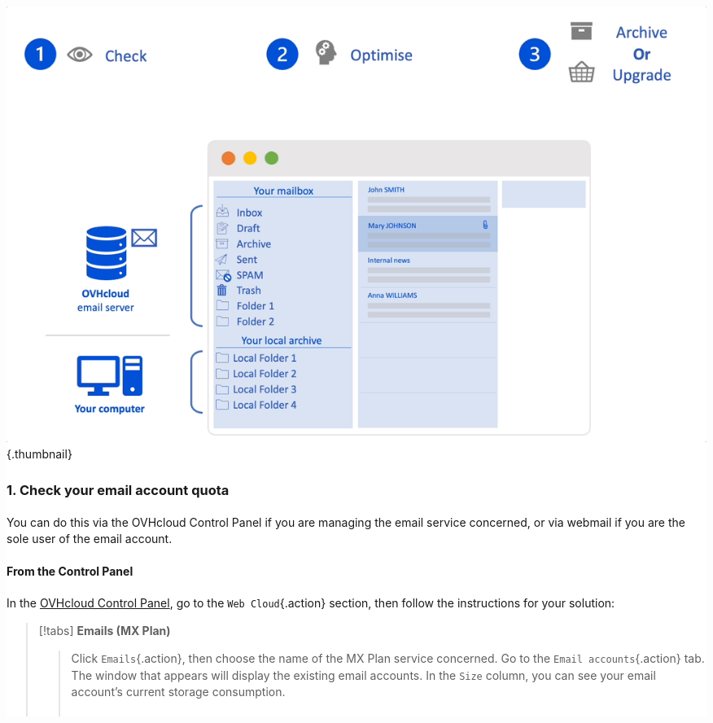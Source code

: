 ![email](images/email-quota-intro.gif){.thumbnail}

### 1. **Check** your email account quota <a name="check-quota"></a>

You can do this via the OVHcloud Control Panel if you are managing the email service concerned, or via webmail if you are the sole user of the email account.

#### From the Control Panel <a name="quotacontrolpanel"></a>

In the [OVHcloud Control Panel](https://www.ovh.com/auth/?action=gotomanager&from=https://www.ovh.co.uk/&ovhSubsidiary=GB), go to the `Web Cloud`{.action} section, then follow the instructions for your solution:

> [!tabs]
> **Emails (MX Plan)**
>>
>> Click `Emails`{.action}, then choose the name of the MX Plan service concerned. Go to the `Email accounts`{.action} tab. The window that appears will display the existing email accounts. In the `Size` column, you can see your email account’s current storage consumption.<br><br>